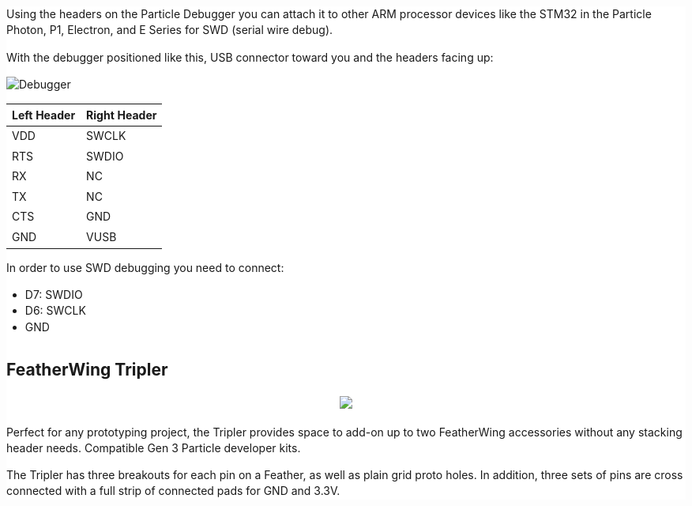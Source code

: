 Using the headers on the Particle Debugger you can attach it to other ARM processor devices like the STM32 in the Particle Photon, P1, Electron, and E Series for SWD (serial wire debug).

With the debugger positioned like this, USB connector toward you and the headers facing up:

![Debugger](/assets/images/debugger1.jpg)

| Left Header | Right Header |
| --- | ----- |
| VDD | SWCLK |
| RTS | SWDIO |
| RX  | NC    |
| TX  | NC    |  
| CTS | GND   | 
| GND | VUSB  |

In order to use SWD debugging you need to connect:

- D7: SWDIO
- D6: SWCLK
- GND

## FeatherWing Tripler

<div align=center><img src="/assets/images/accessories/mesh-tripler-top-view.png" ></div>

Perfect for any prototyping project, the Tripler provides space to add-on up to two FeatherWing accessories without any stacking header needs. Compatible Gen 3 Particle developer kits.

The Tripler has three breakouts for each pin on a Feather, as well as plain grid proto holes. In addition, three sets of pins are cross connected with a full strip of connected pads for GND and 3.3V.




